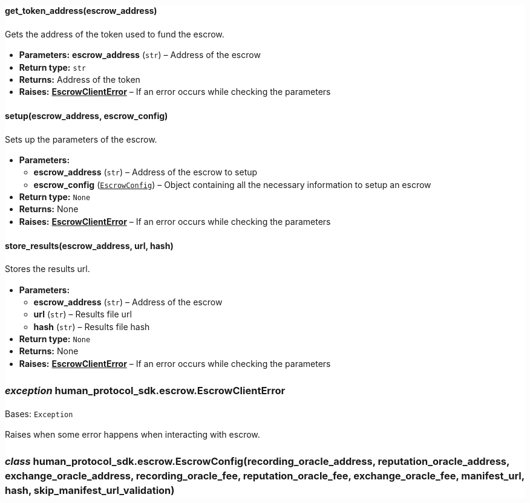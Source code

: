 #### get_token_address(escrow_address)

Gets the address of the token used to fund the escrow.

* **Parameters:**
  **escrow_address** (`str`) – Address of the escrow
* **Return type:**
  `str`
* **Returns:**
  Address of the token
* **Raises:**
  [**EscrowClientError**](#human_protocol_sdk.escrow.EscrowClientError) – If an error occurs while checking the parameters

#### setup(escrow_address, escrow_config)

Sets up the parameters of the escrow.

* **Parameters:**
  * **escrow_address** (`str`) – Address of the escrow to setup
  * **escrow_config** ([`EscrowConfig`](#human_protocol_sdk.escrow.EscrowConfig)) – Object containing all the necessary information to setup an escrow
* **Return type:**
  `None`
* **Returns:**
  None
* **Raises:**
  [**EscrowClientError**](#human_protocol_sdk.escrow.EscrowClientError) – If an error occurs while checking the parameters

#### store_results(escrow_address, url, hash)

Stores the results url.

* **Parameters:**
  * **escrow_address** (`str`) – Address of the escrow
  * **url** (`str`) – Results file url
  * **hash** (`str`) – Results file hash
* **Return type:**
  `None`
* **Returns:**
  None
* **Raises:**
  [**EscrowClientError**](#human_protocol_sdk.escrow.EscrowClientError) – If an error occurs while checking the parameters

### *exception* human_protocol_sdk.escrow.EscrowClientError

Bases: `Exception`

Raises when some error happens when interacting with escrow.

### *class* human_protocol_sdk.escrow.EscrowConfig(recording_oracle_address, reputation_oracle_address, exchange_oracle_address, recording_oracle_fee, reputation_oracle_fee, exchange_oracle_fee, manifest_url, hash, skip_manifest_url_validation)
